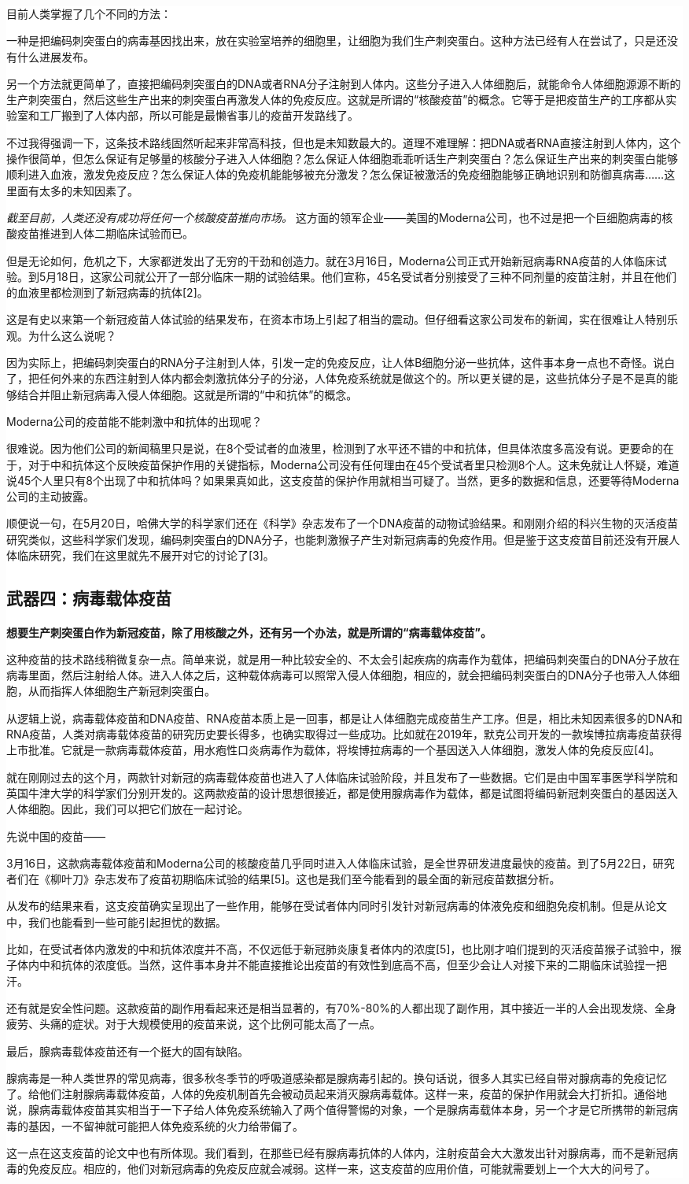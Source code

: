 目前人类掌握了几个不同的方法：

一种是把编码刺突蛋白的病毒基因找出来，放在实验室培养的细胞里，让细胞为我们生产刺突蛋白。这种方法已经有人在尝试了，只是还没有什么进展发布。

另一个方法就更简单了，直接把编码刺突蛋白的DNA或者RNA分子注射到人体内。这些分子进入人体细胞后，就能命令人体细胞源源不断的生产刺突蛋白，然后这些生产出来的刺突蛋白再激发人体的免疫反应。这就是所谓的“核酸疫苗”的概念。它等于是把疫苗生产的工序都从实验室和工厂搬到了人体内部，所以可能是最懒省事儿的疫苗开发路线了。

不过我得强调一下，这条技术路线固然听起来非常高科技，但也是未知数最大的。道理不难理解：把DNA或者RNA直接注射到人体内，这个操作很简单，但怎么保证有足够量的核酸分子进入人体细胞？怎么保证人体细胞乖乖听话生产刺突蛋白？怎么保证生产出来的刺突蛋白能够顺利进入血液，激发免疫反应？怎么保证人体的免疫机能能够被充分激发？怎么保证被激活的免疫细胞能够正确地识别和防御真病毒……这里面有太多的未知因素了。

 *截至目前，人类还没有成功将任何一个核酸疫苗推向市场。* 这方面的领军企业——美国的Moderna公司，也不过是把一个巨细胞病毒的核酸疫苗推进到人体二期临床试验而已。

但是无论如何，危机之下，大家都迸发出了无穷的干劲和创造力。就在3月16日，Moderna公司正式开始新冠病毒RNA疫苗的人体临床试验。到5月18日，这家公司就公开了一部分临床一期的试验结果。他们宣称，45名受试者分别接受了三种不同剂量的疫苗注射，并且在他们的血液里都检测到了新冠病毒的抗体[2]。

这是有史以来第一个新冠疫苗人体试验的结果发布，在资本市场上引起了相当的震动。但仔细看这家公司发布的新闻，实在很难让人特别乐观。为什么这么说呢？

因为实际上，把编码刺突蛋白的RNA分子注射到人体，引发一定的免疫反应，让人体B细胞分泌一些抗体，这件事本身一点也不奇怪。说白了，把任何外来的东西注射到人体内都会刺激抗体分子的分泌，人体免疫系统就是做这个的。所以更关键的是，这些抗体分子是不是真的能够结合并阻止新冠病毒入侵人体细胞。这就是所谓的“中和抗体”的概念。

Moderna公司的疫苗能不能刺激中和抗体的出现呢？

很难说。因为他们公司的新闻稿里只是说，在8个受试者的血液里，检测到了水平还不错的中和抗体，但具体浓度多高没有说。更要命的在于，对于中和抗体这个反映疫苗保护作用的关键指标，Moderna公司没有任何理由在45个受试者里只检测8个人。这未免就让人怀疑，难道说45个人里只有8个出现了中和抗体吗？如果果真如此，这支疫苗的保护作用就相当可疑了。当然，更多的数据和信息，还要等待Moderna公司的主动披露。

顺便说一句，在5月20日，哈佛大学的科学家们还在《科学》杂志发布了一个DNA疫苗的动物试验结果。和刚刚介绍的科兴生物的灭活疫苗研究类似，这些科学家们发现，编码刺突蛋白的DNA分子，也能刺激猴子产生对新冠病毒的免疫作用。但是鉴于这支疫苗目前还没有开展人体临床研究，我们在这里就先不展开对它的讨论了[3]。

## 武器四：病毒载体疫苗

 **想要生产刺突蛋白作为新冠疫苗，除了用核酸之外，还有另一个办法，就是所谓的“病毒载体疫苗”。**

这种疫苗的技术路线稍微复杂一点。简单来说，就是用一种比较安全的、不太会引起疾病的病毒作为载体，把编码刺突蛋白的DNA分子放在病毒里面，然后注射给人体。进入人体之后，这种载体病毒可以照常入侵人体细胞，相应的，就会把编码刺突蛋白的DNA分子也带入人体细胞，从而指挥人体细胞生产新冠刺突蛋白。

从逻辑上说，病毒载体疫苗和DNA疫苗、RNA疫苗本质上是一回事，都是让人体细胞完成疫苗生产工序。但是，相比未知因素很多的DNA和RNA疫苗，人类对病毒载体疫苗的研究历史要长得多，也确实取得过一些成功。比如就在2019年，默克公司开发的一款埃博拉病毒疫苗获得上市批准。它就是一款病毒载体疫苗，用水疱性口炎病毒作为载体，将埃博拉病毒的一个基因送入人体细胞，激发人体的免疫反应[4]。

就在刚刚过去的这个月，两款针对新冠的病毒载体疫苗也进入了人体临床试验阶段，并且发布了一些数据。它们是由中国军事医学科学院和英国牛津大学的科学家们分别开发的。这两款疫苗的设计思想很接近，都是使用腺病毒作为载体，都是试图将编码新冠刺突蛋白的基因送入人体细胞。因此，我们可以把它们放在一起讨论。

先说中国的疫苗——

3月16日，这款病毒载体疫苗和Moderna公司的核酸疫苗几乎同时进入人体临床试验，是全世界研发进度最快的疫苗。到了5月22日，研究者们在《柳叶刀》杂志发布了疫苗初期临床试验的结果[5]。这也是我们至今能看到的最全面的新冠疫苗数据分析。

从发布的结果来看，这支疫苗确实呈现出了一些作用，能够在受试者体内同时引发针对新冠病毒的体液免疫和细胞免疫机制。但是从论文中，我们也能看到一些可能引起担忧的数据。

比如，在受试者体内激发的中和抗体浓度并不高，不仅远低于新冠肺炎康复者体内的浓度[5]，也比刚才咱们提到的灭活疫苗猴子试验中，猴子体内中和抗体的浓度低。当然，这件事本身并不能直接推论出疫苗的有效性到底高不高，但至少会让人对接下来的二期临床试验捏一把汗。

还有就是安全性问题。这款疫苗的副作用看起来还是相当显著的，有70%-80%的人都出现了副作用，其中接近一半的人会出现发烧、全身疲劳、头痛的症状。对于大规模使用的疫苗来说，这个比例可能太高了一点。

最后，腺病毒载体疫苗还有一个挺大的固有缺陷。

腺病毒是一种人类世界的常见病毒，很多秋冬季节的呼吸道感染都是腺病毒引起的。换句话说，很多人其实已经自带对腺病毒的免疫记忆了。给他们注射腺病毒载体疫苗，人体的免疫机制首先会被动员起来消灭腺病毒载体。这样一来，疫苗的保护作用就会大打折扣。通俗地说，腺病毒载体疫苗其实相当于一下子给人体免疫系统输入了两个值得警惕的对象，一个是腺病毒载体本身，另一个才是它所携带的新冠病毒的基因，一不留神就可能把人体免疫系统的火力给带偏了。

这一点在这支疫苗的论文中也有所体现。我们看到，在那些已经有腺病毒抗体的人体内，注射疫苗会大大激发出针对腺病毒，而不是新冠病毒的免疫反应。相应的，他们对新冠病毒的免疫反应就会减弱。这样一来，这支疫苗的应用价值，可能就需要划上一个大大的问号了。
